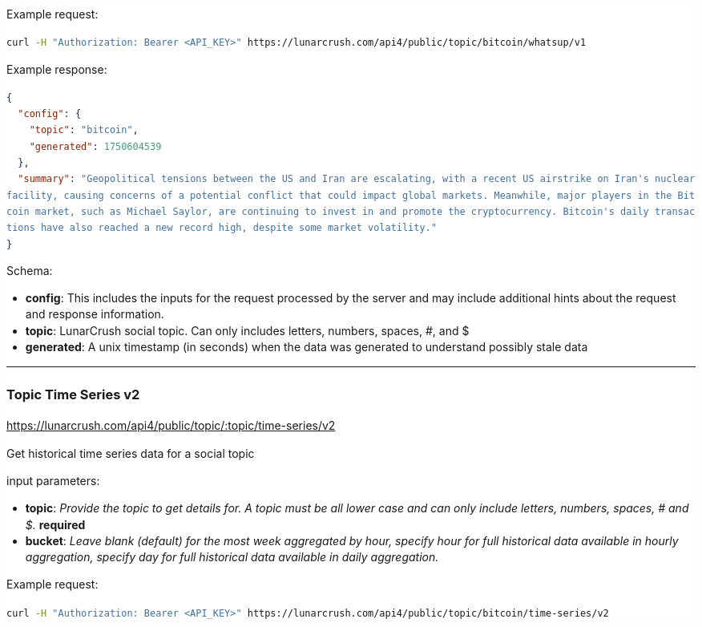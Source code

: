 Example request:

```bash
curl -H "Authorization: Bearer <API_KEY>" https://lunarcrush.com/api4/public/topic/bitcoin/whatsup/v1
```



Example response:

```json
{
  "config": {
    "topic": "bitcoin",
    "generated": 1750604539
  },
  "summary": "Geopolitical tensions between the US and Iran are escalating, with a recent US airstrike on Iran's nuclear facility, causing concerns of a potential conflict that could impact global markets. Meanwhile, major players in the Bitcoin market, such as Michael Saylor, are continuing to invest in and promote the cryptocurrency. Bitcoin's daily transactions have also reached a new record high, despite some market volatility."
}
```

Schema:

+ **config**: This includes the inputs for the request processed by the server and may include additional hints about the request and response information.
+ **topic**: LunarCrush social topic. Can only includes letters, numbers, spaces, #, and $
+ **generated**: A unix timestamp (in seconds) when the data was generated to understand possibly stale data




---

### Topic Time Series v2

https://lunarcrush.com/api4/public/topic/:topic/time-series/v2

Get historical time series data for a social topic

input parameters:

+ **topic**: _Provide the topic to get details for. A topic must be all lower case and can only include letters, numbers, spaces, # and $._ **required**
+ **bucket**: _Leave blank (default) for the most week aggregated by hour, specify hour for full historical data available in hourly aggregation, specify day for full historical data available in daily aggregation._

Example request:

```bash
curl -H "Authorization: Bearer <API_KEY>" https://lunarcrush.com/api4/public/topic/bitcoin/time-series/v2
```

